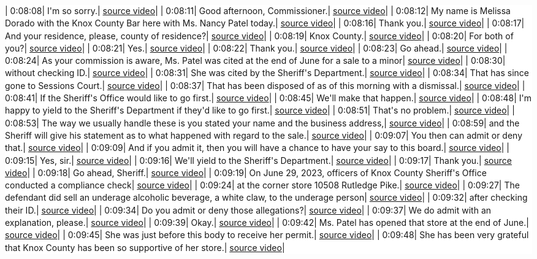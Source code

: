 | 0:08:08| I'm so sorry.| [source video](https://archive.org/details/co-com-r-267-230717-beer-board-b?start=488.74)|
| 0:08:11| Good afternoon, Commissioner.| [source video](https://archive.org/details/co-com-r-267-230717-beer-board-b?start=491.74)|
| 0:08:12| My name is Melissa Dorado with the Knox County Bar here with Ms. Nancy Patel today.| [source video](https://archive.org/details/co-com-r-267-230717-beer-board-b?start=492.74)|
| 0:08:16| Thank you.| [source video](https://archive.org/details/co-com-r-267-230717-beer-board-b?start=496.74)|
| 0:08:17| And your residence, please, county of residence?| [source video](https://archive.org/details/co-com-r-267-230717-beer-board-b?start=497.74)|
| 0:08:19| Knox County.| [source video](https://archive.org/details/co-com-r-267-230717-beer-board-b?start=499.74)|
| 0:08:20| For both of you?| [source video](https://archive.org/details/co-com-r-267-230717-beer-board-b?start=500.74)|
| 0:08:21| Yes.| [source video](https://archive.org/details/co-com-r-267-230717-beer-board-b?start=501.74)|
| 0:08:22| Thank you.| [source video](https://archive.org/details/co-com-r-267-230717-beer-board-b?start=502.74)|
| 0:08:23| Go ahead.| [source video](https://archive.org/details/co-com-r-267-230717-beer-board-b?start=503.74)|
| 0:08:24| As your commission is aware, Ms. Patel was cited at the end of June for a sale to a minor| [source video](https://archive.org/details/co-com-r-267-230717-beer-board-b?start=504.74)|
| 0:08:30| without checking ID.| [source video](https://archive.org/details/co-com-r-267-230717-beer-board-b?start=510.74)|
| 0:08:31| She was cited by the Sheriff's Department.| [source video](https://archive.org/details/co-com-r-267-230717-beer-board-b?start=511.74)|
| 0:08:34| That has since gone to Sessions Court.| [source video](https://archive.org/details/co-com-r-267-230717-beer-board-b?start=514.74)|
| 0:08:37| That has been disposed of as of this morning with a dismissal.| [source video](https://archive.org/details/co-com-r-267-230717-beer-board-b?start=517.74)|
| 0:08:41| If the Sheriff's Office would like to go first.| [source video](https://archive.org/details/co-com-r-267-230717-beer-board-b?start=521.74)|
| 0:08:45| We'll make that happen.| [source video](https://archive.org/details/co-com-r-267-230717-beer-board-b?start=525.74)|
| 0:08:48| I'm happy to yield to the Sheriff's Department if they'd like to go first.| [source video](https://archive.org/details/co-com-r-267-230717-beer-board-b?start=528.74)|
| 0:08:51| That's no problem.| [source video](https://archive.org/details/co-com-r-267-230717-beer-board-b?start=531.74)|
| 0:08:53| The way we usually handle these is you stated your name and the business address,| [source video](https://archive.org/details/co-com-r-267-230717-beer-board-b?start=533.74)|
| 0:08:59| and the Sheriff will give his statement as to what happened with regard to the sale.| [source video](https://archive.org/details/co-com-r-267-230717-beer-board-b?start=539.74)|
| 0:09:07| You then can admit or deny that.| [source video](https://archive.org/details/co-com-r-267-230717-beer-board-b?start=547.74)|
| 0:09:09| And if you admit it, then you will have a chance to have your say to this board.| [source video](https://archive.org/details/co-com-r-267-230717-beer-board-b?start=549.74)|
| 0:09:15| Yes, sir.| [source video](https://archive.org/details/co-com-r-267-230717-beer-board-b?start=555.74)|
| 0:09:16| We'll yield to the Sheriff's Department.| [source video](https://archive.org/details/co-com-r-267-230717-beer-board-b?start=556.74)|
| 0:09:17| Thank you.| [source video](https://archive.org/details/co-com-r-267-230717-beer-board-b?start=557.74)|
| 0:09:18| Go ahead, Sheriff.| [source video](https://archive.org/details/co-com-r-267-230717-beer-board-b?start=558.74)|
| 0:09:19| On June 29, 2023, officers of Knox County Sheriff's Office conducted a compliance check| [source video](https://archive.org/details/co-com-r-267-230717-beer-board-b?start=559.74)|
| 0:09:24| at the corner store 10508 Rutledge Pike.| [source video](https://archive.org/details/co-com-r-267-230717-beer-board-b?start=564.74)|
| 0:09:27| The defendant did sell an underage alcoholic beverage, a white claw, to the underage person| [source video](https://archive.org/details/co-com-r-267-230717-beer-board-b?start=567.74)|
| 0:09:32| after checking their ID.| [source video](https://archive.org/details/co-com-r-267-230717-beer-board-b?start=572.74)|
| 0:09:34| Do you admit or deny those allegations?| [source video](https://archive.org/details/co-com-r-267-230717-beer-board-b?start=574.74)|
| 0:09:37| We do admit with an explanation, please.| [source video](https://archive.org/details/co-com-r-267-230717-beer-board-b?start=577.74)|
| 0:09:39| Okay.| [source video](https://archive.org/details/co-com-r-267-230717-beer-board-b?start=579.74)|
| 0:09:42| Ms. Patel has opened that store at the end of June.| [source video](https://archive.org/details/co-com-r-267-230717-beer-board-b?start=582.74)|
| 0:09:45| She was just before this body to receive her permit.| [source video](https://archive.org/details/co-com-r-267-230717-beer-board-b?start=585.74)|
| 0:09:48| She has been very grateful that Knox County has been so supportive of her store.| [source video](https://archive.org/details/co-com-r-267-230717-beer-board-b?start=588.74)|